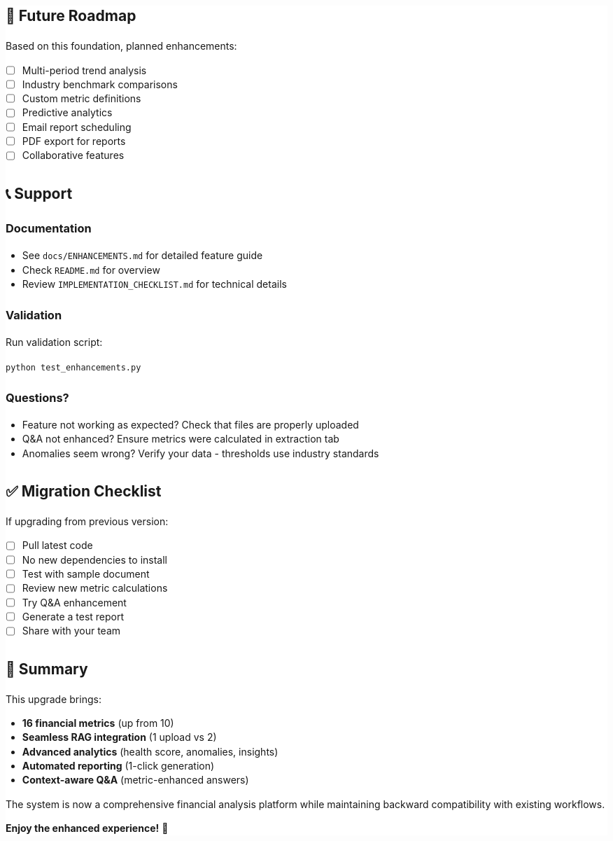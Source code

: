 ## 🔮 Future Roadmap

Based on this foundation, planned enhancements:
- [ ] Multi-period trend analysis
- [ ] Industry benchmark comparisons
- [ ] Custom metric definitions
- [ ] Predictive analytics
- [ ] Email report scheduling
- [ ] PDF export for reports
- [ ] Collaborative features

## 📞 Support

### Documentation
- See `docs/ENHANCEMENTS.md` for detailed feature guide
- Check `README.md` for overview
- Review `IMPLEMENTATION_CHECKLIST.md` for technical details

### Validation
Run validation script:
```bash
python test_enhancements.py
```

### Questions?
- Feature not working as expected? Check that files are properly uploaded
- Q&A not enhanced? Ensure metrics were calculated in extraction tab
- Anomalies seem wrong? Verify your data - thresholds use industry standards

## ✅ Migration Checklist

If upgrading from previous version:

- [ ] Pull latest code
- [ ] No new dependencies to install
- [ ] Test with sample document
- [ ] Review new metric calculations
- [ ] Try Q&A enhancement
- [ ] Generate a test report
- [ ] Share with your team

## 🎉 Summary

This upgrade brings:
- **16 financial metrics** (up from 10)
- **Seamless RAG integration** (1 upload vs 2)
- **Advanced analytics** (health score, anomalies, insights)
- **Automated reporting** (1-click generation)
- **Context-aware Q&A** (metric-enhanced answers)

The system is now a comprehensive financial analysis platform while maintaining backward compatibility with existing workflows.

**Enjoy the enhanced experience!** 🚀

